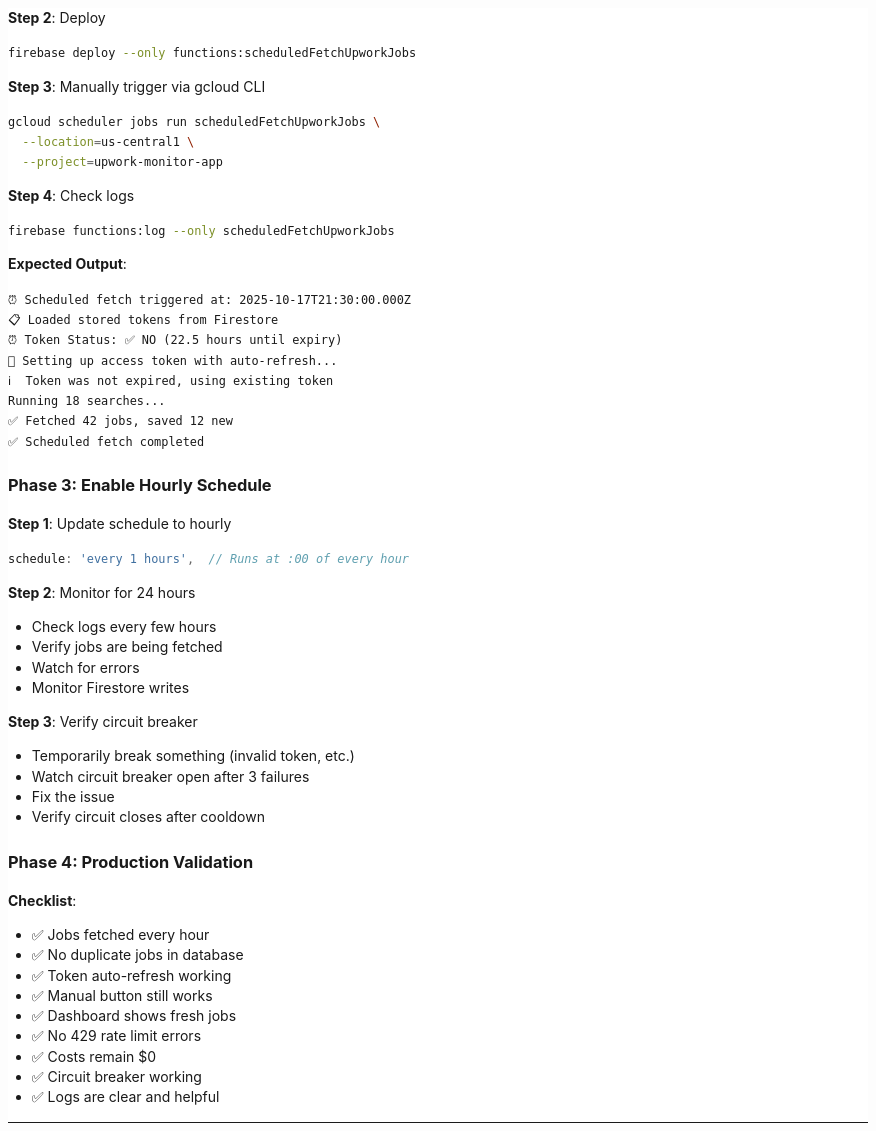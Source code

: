 **Step 2**: Deploy
```bash
firebase deploy --only functions:scheduledFetchUpworkJobs
```

**Step 3**: Manually trigger via gcloud CLI
```bash
gcloud scheduler jobs run scheduledFetchUpworkJobs \
  --location=us-central1 \
  --project=upwork-monitor-app
```

**Step 4**: Check logs
```bash
firebase functions:log --only scheduledFetchUpworkJobs
```

**Expected Output**:
```
⏰ Scheduled fetch triggered at: 2025-10-17T21:30:00.000Z
📋 Loaded stored tokens from Firestore
⏰ Token Status: ✅ NO (22.5 hours until expiry)
🔄 Setting up access token with auto-refresh...
ℹ️  Token was not expired, using existing token
Running 18 searches...
✅ Fetched 42 jobs, saved 12 new
✅ Scheduled fetch completed
```

### Phase 3: Enable Hourly Schedule

**Step 1**: Update schedule to hourly
```typescript
schedule: 'every 1 hours',  // Runs at :00 of every hour
```

**Step 2**: Monitor for 24 hours
- Check logs every few hours
- Verify jobs are being fetched
- Watch for errors
- Monitor Firestore writes

**Step 3**: Verify circuit breaker
- Temporarily break something (invalid token, etc.)
- Watch circuit breaker open after 3 failures
- Fix the issue
- Verify circuit closes after cooldown

### Phase 4: Production Validation

**Checklist**:
- ✅ Jobs fetched every hour
- ✅ No duplicate jobs in database
- ✅ Token auto-refresh working
- ✅ Manual button still works
- ✅ Dashboard shows fresh jobs
- ✅ No 429 rate limit errors
- ✅ Costs remain $0
- ✅ Circuit breaker working
- ✅ Logs are clear and helpful

---